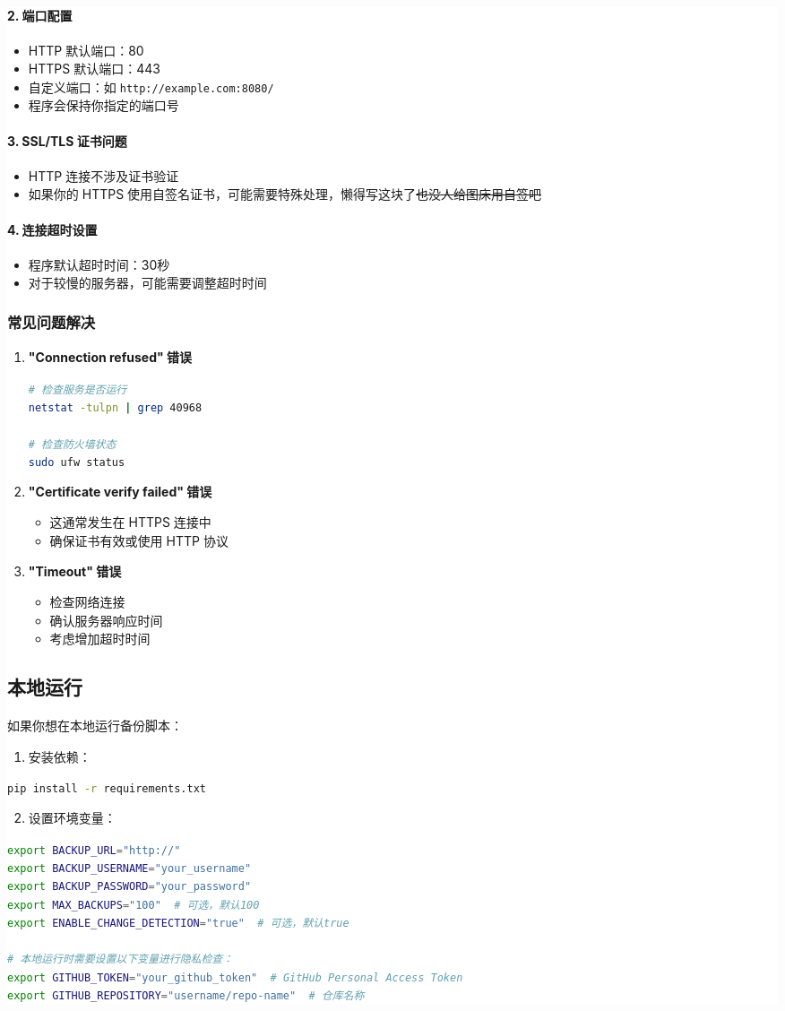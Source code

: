#### 2. **端口配置**
- HTTP 默认端口：80
- HTTPS 默认端口：443
- 自定义端口：如 `http://example.com:8080/`
- 程序会保持你指定的端口号

#### 3. **SSL/TLS 证书问题**
- HTTP 连接不涉及证书验证
- 如果你的 HTTPS 使用自签名证书，可能需要特殊处理，懒得写这块了~~也没人给图床用自签吧~~

#### 4. **连接超时设置**
- 程序默认超时时间：30秒
- 对于较慢的服务器，可能需要调整超时时间

### 常见问题解决

1. **"Connection refused" 错误**
   ```bash
   # 检查服务是否运行
   netstat -tulpn | grep 40968
   
   # 检查防火墙状态
   sudo ufw status
   ```

2. **"Certificate verify failed" 错误**
   - 这通常发生在 HTTPS 连接中
   - 确保证书有效或使用 HTTP 协议

3. **"Timeout" 错误**
   - 检查网络连接
   - 确认服务器响应时间
   - 考虑增加超时时间

## 本地运行

如果你想在本地运行备份脚本：

1. 安装依赖：
```bash
pip install -r requirements.txt
```

2. 设置环境变量：
```bash
export BACKUP_URL="http://"
export BACKUP_USERNAME="your_username"
export BACKUP_PASSWORD="your_password"
export MAX_BACKUPS="100"  # 可选，默认100
export ENABLE_CHANGE_DETECTION="true"  # 可选，默认true

# 本地运行时需要设置以下变量进行隐私检查：
export GITHUB_TOKEN="your_github_token"  # GitHub Personal Access Token
export GITHUB_REPOSITORY="username/repo-name"  # 仓库名称
```
